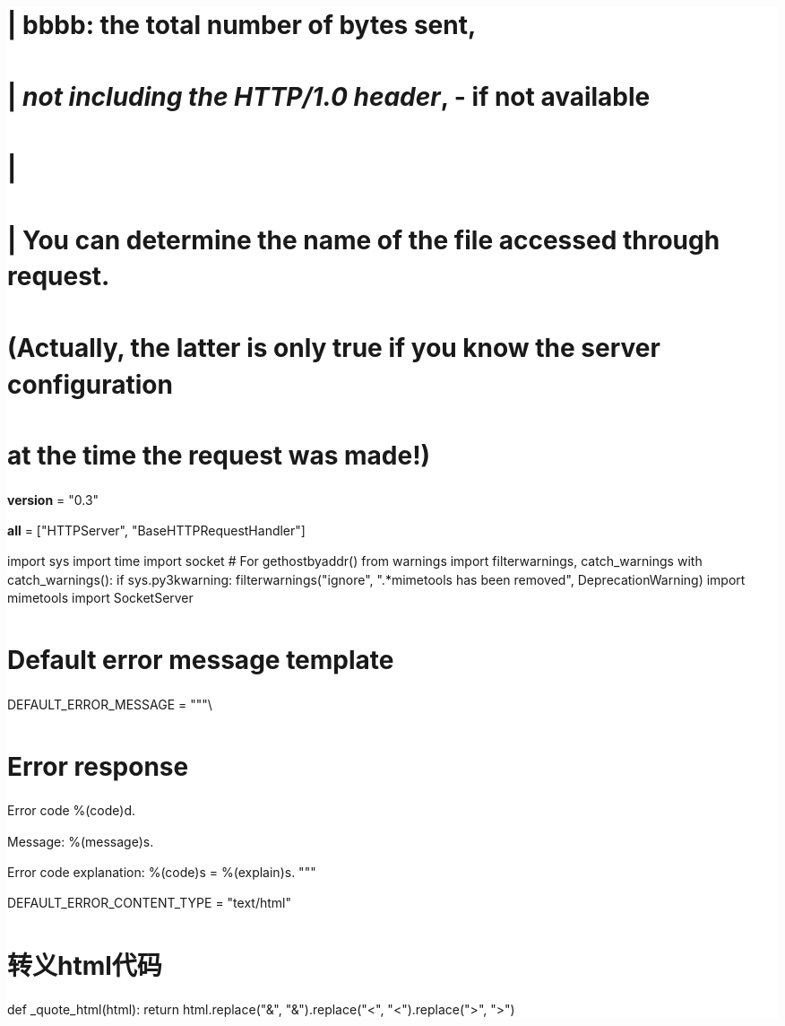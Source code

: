 # |        bbbb: the total number of bytes sent,
# |              *not including the HTTP/1.0 header*, - if not available
# |
# | You can determine the name of the file accessed through request.
#
# (Actually, the latter is only true if you know the server configuration
# at the time the request was made!)

__version__ = "0.3"

__all__ = ["HTTPServer", "BaseHTTPRequestHandler"]

import sys
import time
import socket # For gethostbyaddr()
from warnings import filterwarnings, catch_warnings
with catch_warnings():
    if sys.py3kwarning:
        filterwarnings("ignore", ".*mimetools has been removed",
                        DeprecationWarning)
    import mimetools
import SocketServer

# Default error message template
DEFAULT_ERROR_MESSAGE = """\
<head>
<title>Error response</title>
</head>
<body>
<h1>Error response</h1>
<p>Error code %(code)d.
<p>Message: %(message)s.
<p>Error code explanation: %(code)s = %(explain)s.
</body>
"""

DEFAULT_ERROR_CONTENT_TYPE = "text/html"

# 转义html代码
def _quote_html(html):
    return html.replace("&", "&amp;").replace("<", "&lt;").replace(">", "&gt;")
